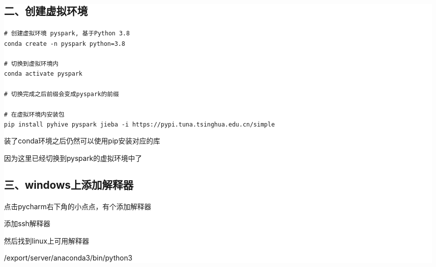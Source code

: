 ## 二、创建虚拟环境


```shell
# 创建虚拟环境 pyspark, 基于Python 3.8
conda create -n pyspark python=3.8

# 切换到虚拟环境内
conda activate pyspark

# 切换完成之后前缀会变成pyspark的前缀

# 在虚拟环境内安装包
pip install pyhive pyspark jieba -i https://pypi.tuna.tsinghua.edu.cn/simple 
```

装了conda环境之后仍然可以使用pip安装对应的库

因为这里已经切换到pyspark的虚拟环境中了

## 三、windows上添加解释器

点击pycharm右下角的小点点，有个添加解释器

添加ssh解释器

然后找到linux上可用解释器

/export/server/anaconda3/bin/python3





